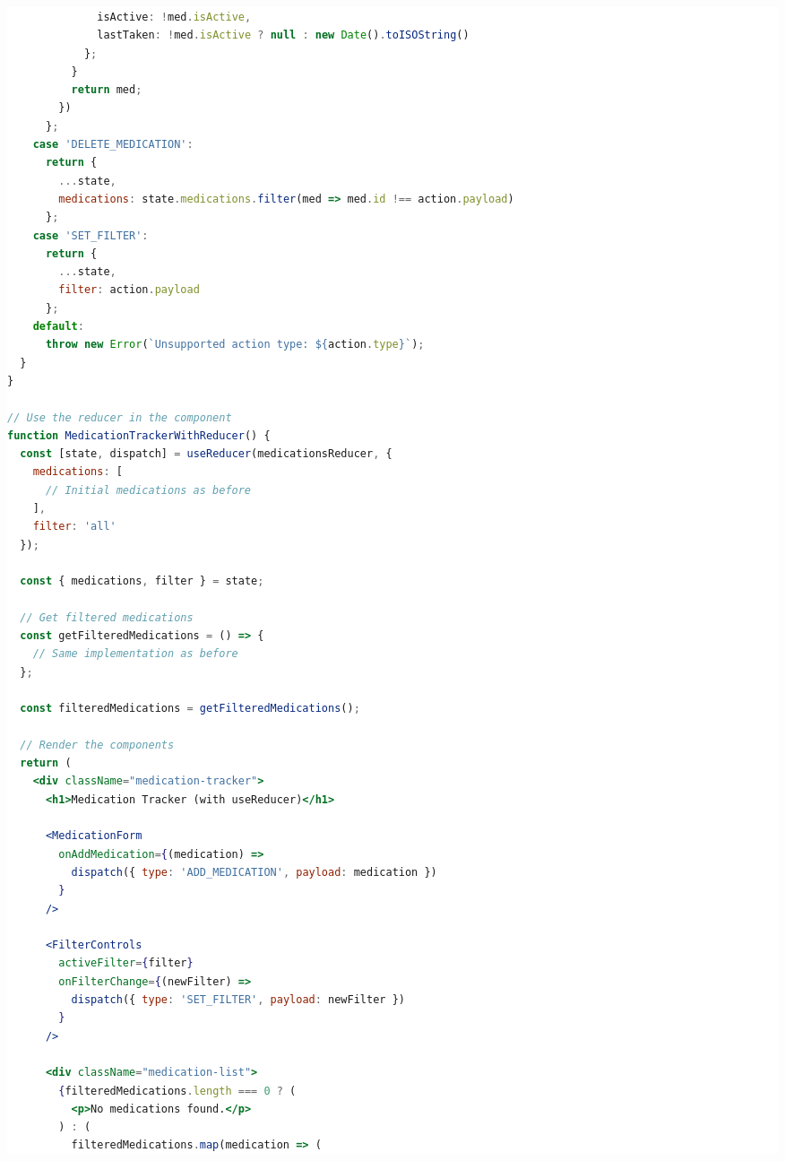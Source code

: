 ```jsx
              isActive: !med.isActive,
              lastTaken: !med.isActive ? null : new Date().toISOString()
            };
          }
          return med;
        })
      };
    case 'DELETE_MEDICATION':
      return {
        ...state,
        medications: state.medications.filter(med => med.id !== action.payload)
      };
    case 'SET_FILTER':
      return {
        ...state,
        filter: action.payload
      };
    default:
      throw new Error(`Unsupported action type: ${action.type}`);
  }
}

// Use the reducer in the component
function MedicationTrackerWithReducer() {
  const [state, dispatch] = useReducer(medicationsReducer, {
    medications: [
      // Initial medications as before
    ],
    filter: 'all'
  });
  
  const { medications, filter } = state;
  
  // Get filtered medications
  const getFilteredMedications = () => {
    // Same implementation as before
  };
  
  const filteredMedications = getFilteredMedications();
  
  // Render the components
  return (
    <div className="medication-tracker">
      <h1>Medication Tracker (with useReducer)</h1>
      
      <MedicationForm 
        onAddMedication={(medication) => 
          dispatch({ type: 'ADD_MEDICATION', payload: medication })
        } 
      />
      
      <FilterControls 
        activeFilter={filter} 
        onFilterChange={(newFilter) =>
          dispatch({ type: 'SET_FILTER', payload: newFilter })
        } 
      />
      
      <div className="medication-list">
        {filteredMedications.length === 0 ? (
          <p>No medications found.</p>
        ) : (
          filteredMedications.map(medication => (
```